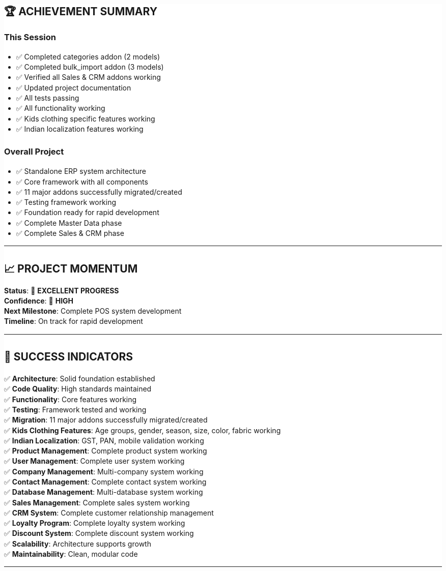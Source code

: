
## 🏆 **ACHIEVEMENT SUMMARY**

### **This Session**
- ✅ Completed categories addon (2 models)
- ✅ Completed bulk_import addon (3 models)
- ✅ Verified all Sales & CRM addons working
- ✅ Updated project documentation
- ✅ All tests passing
- ✅ All functionality working
- ✅ Kids clothing specific features working
- ✅ Indian localization features working

### **Overall Project**
- ✅ Standalone ERP system architecture
- ✅ Core framework with all components
- ✅ 11 major addons successfully migrated/created
- ✅ Testing framework working
- ✅ Foundation ready for rapid development
- ✅ Complete Master Data phase
- ✅ Complete Sales & CRM phase

---

## 📈 **PROJECT MOMENTUM**

**Status**: 🚀 **EXCELLENT PROGRESS**  
**Confidence**: 🎯 **HIGH**  
**Next Milestone**: Complete POS system development  
**Timeline**: On track for rapid development  

---

## 🎯 **SUCCESS INDICATORS**

✅ **Architecture**: Solid foundation established  
✅ **Code Quality**: High standards maintained  
✅ **Functionality**: Core features working  
✅ **Testing**: Framework tested and working  
✅ **Migration**: 11 major addons successfully migrated/created  
✅ **Kids Clothing Features**: Age groups, gender, season, size, color, fabric working  
✅ **Indian Localization**: GST, PAN, mobile validation working  
✅ **Product Management**: Complete product system working  
✅ **User Management**: Complete user system working  
✅ **Company Management**: Multi-company system working  
✅ **Contact Management**: Complete contact system working  
✅ **Database Management**: Multi-database system working  
✅ **Sales Management**: Complete sales system working  
✅ **CRM System**: Complete customer relationship management  
✅ **Loyalty Program**: Complete loyalty system working  
✅ **Discount System**: Complete discount system working  
✅ **Scalability**: Architecture supports growth  
✅ **Maintainability**: Clean, modular code  

---